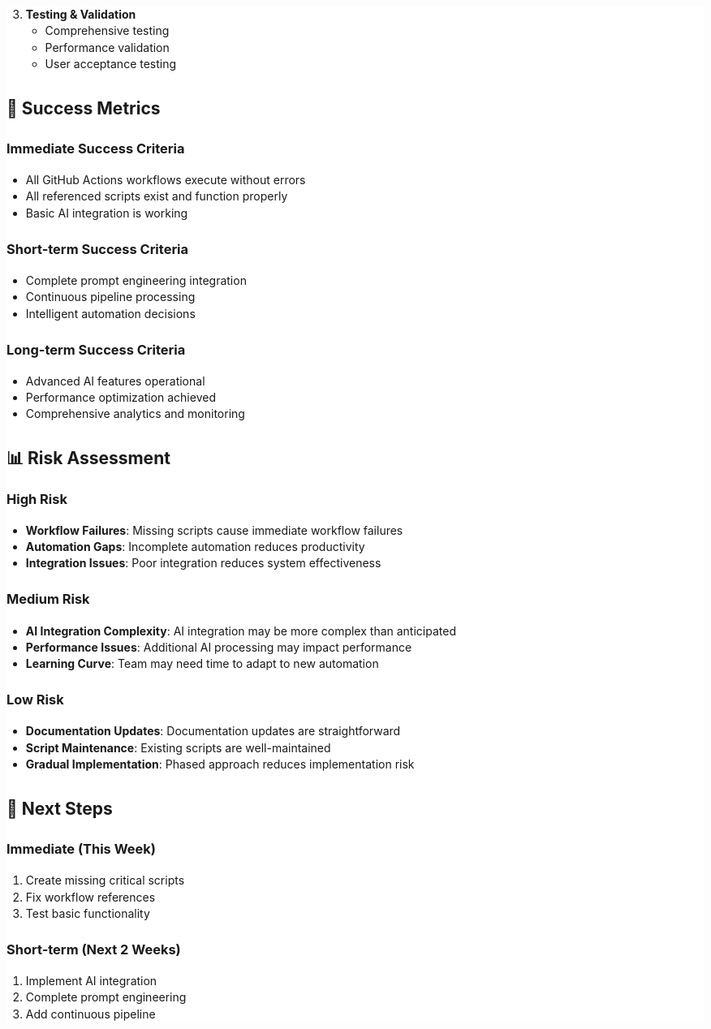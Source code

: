 3. **Testing & Validation**
   - Comprehensive testing
   - Performance validation
   - User acceptance testing

## 🎯 **Success Metrics**

### **Immediate Success Criteria**
- All GitHub Actions workflows execute without errors
- All referenced scripts exist and function properly
- Basic AI integration is working

### **Short-term Success Criteria**
- Complete prompt engineering integration
- Continuous pipeline processing
- Intelligent automation decisions

### **Long-term Success Criteria**
- Advanced AI features operational
- Performance optimization achieved
- Comprehensive analytics and monitoring

## 📊 **Risk Assessment**

### **High Risk**
- **Workflow Failures**: Missing scripts cause immediate workflow failures
- **Automation Gaps**: Incomplete automation reduces productivity
- **Integration Issues**: Poor integration reduces system effectiveness

### **Medium Risk**
- **AI Integration Complexity**: AI integration may be more complex than anticipated
- **Performance Issues**: Additional AI processing may impact performance
- **Learning Curve**: Team may need time to adapt to new automation

### **Low Risk**
- **Documentation Updates**: Documentation updates are straightforward
- **Script Maintenance**: Existing scripts are well-maintained
- **Gradual Implementation**: Phased approach reduces implementation risk

## 🚀 **Next Steps**

### **Immediate (This Week)**
1. Create missing critical scripts
2. Fix workflow references
3. Test basic functionality

### **Short-term (Next 2 Weeks)**
1. Implement AI integration
2. Complete prompt engineering
3. Add continuous pipeline
